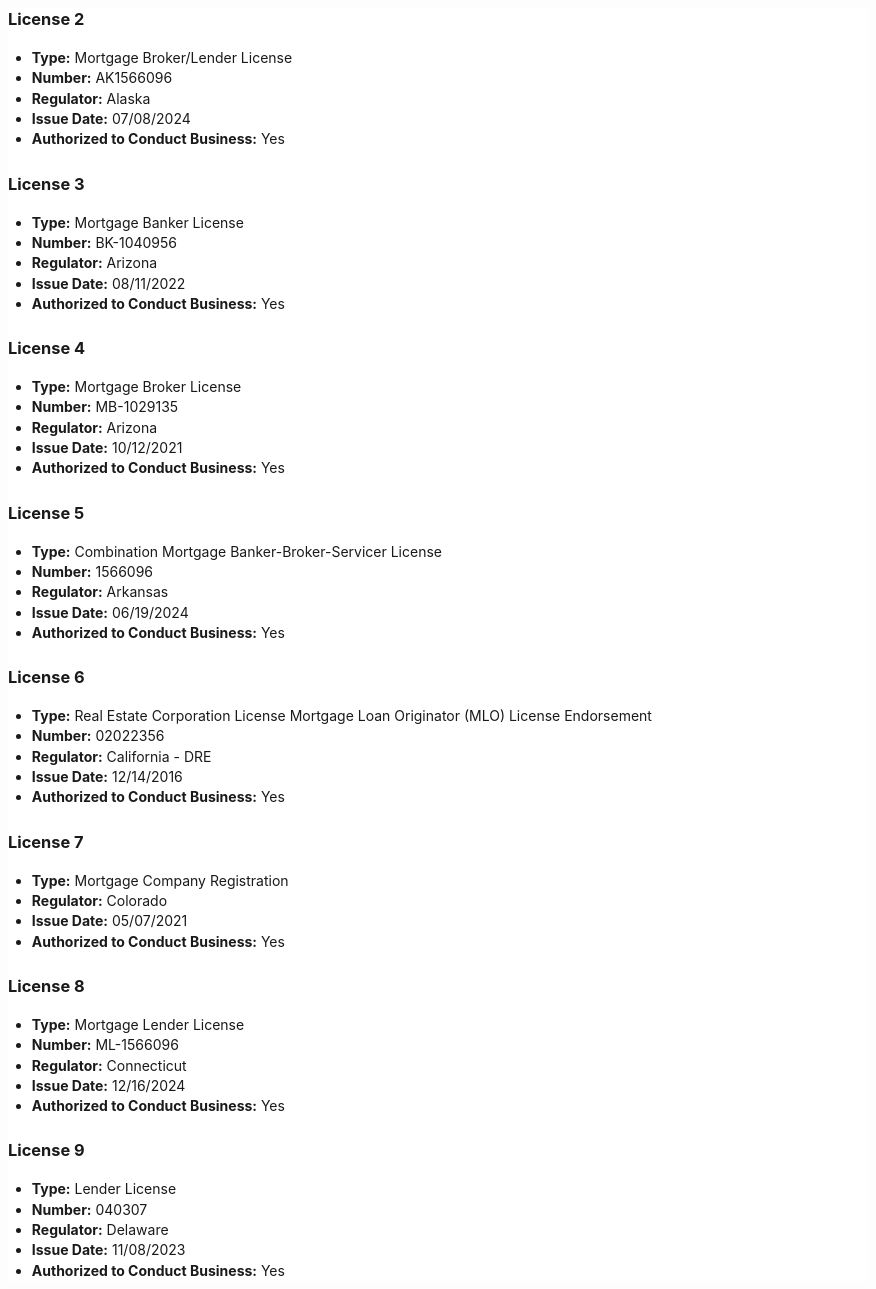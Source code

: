 ### License 2
- **Type:** Mortgage Broker/Lender License
- **Number:** AK1566096
- **Regulator:** Alaska
- **Issue Date:** 07/08/2024
- **Authorized to Conduct Business:** Yes

### License 3
- **Type:** Mortgage Banker License
- **Number:** BK-1040956
- **Regulator:** Arizona
- **Issue Date:** 08/11/2022
- **Authorized to Conduct Business:** Yes

### License 4
- **Type:** Mortgage Broker License
- **Number:** MB-1029135
- **Regulator:** Arizona
- **Issue Date:** 10/12/2021
- **Authorized to Conduct Business:** Yes

### License 5
- **Type:** Combination Mortgage Banker-Broker-Servicer License
- **Number:** 1566096
- **Regulator:** Arkansas
- **Issue Date:** 06/19/2024
- **Authorized to Conduct Business:** Yes

### License 6
- **Type:** Real Estate Corporation License Mortgage Loan Originator (MLO) License Endorsement
- **Number:** 02022356
- **Regulator:** California - DRE
- **Issue Date:** 12/14/2016
- **Authorized to Conduct Business:** Yes

### License 7
- **Type:** Mortgage Company Registration
- **Regulator:** Colorado
- **Issue Date:** 05/07/2021
- **Authorized to Conduct Business:** Yes

### License 8
- **Type:** Mortgage Lender License
- **Number:** ML-1566096
- **Regulator:** Connecticut
- **Issue Date:** 12/16/2024
- **Authorized to Conduct Business:** Yes

### License 9
- **Type:** Lender License
- **Number:** 040307
- **Regulator:** Delaware
- **Issue Date:** 11/08/2023
- **Authorized to Conduct Business:** Yes
